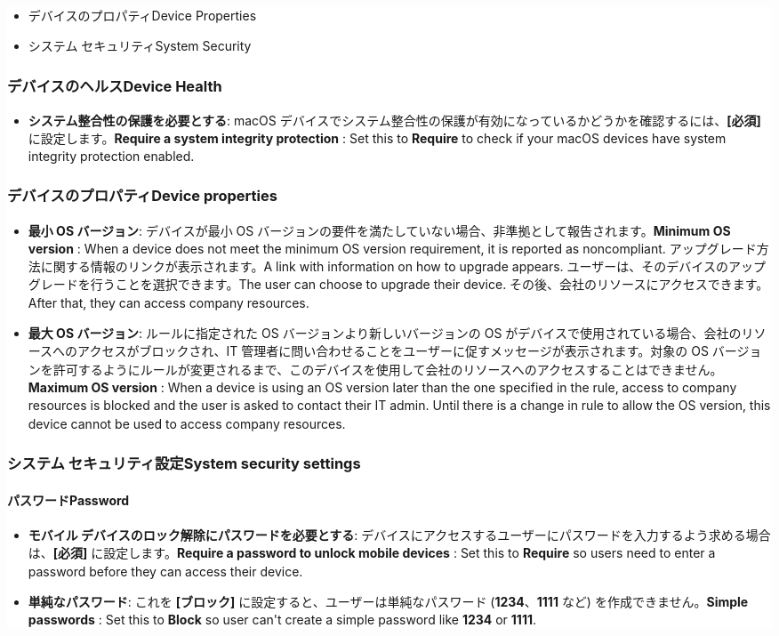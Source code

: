 - <span data-ttu-id="e92aa-133">デバイスのプロパティ</span><span class="sxs-lookup"><span data-stu-id="e92aa-133">Device Properties</span></span>

- <span data-ttu-id="e92aa-134">システム セキュリティ</span><span class="sxs-lookup"><span data-stu-id="e92aa-134">System Security</span></span>

### <a name="device-health"></a><span data-ttu-id="e92aa-135">デバイスのヘルス</span><span class="sxs-lookup"><span data-stu-id="e92aa-135">Device Health</span></span>

- <span data-ttu-id="e92aa-136">**システム整合性の保護を必要とする**: macOS デバイスでシステム整合性の保護が有効になっているかどうかを確認するには、**[必須]** に設定します。</span><span class="sxs-lookup"><span data-stu-id="e92aa-136">**Require a system integrity protection** : Set this to **Require** to check if your macOS devices have system integrity protection enabled.</span></span>

### <a name="device-properties"></a><span data-ttu-id="e92aa-137">デバイスのプロパティ</span><span class="sxs-lookup"><span data-stu-id="e92aa-137">Device properties</span></span>

- <span data-ttu-id="e92aa-138">**最小 OS バージョン**: デバイスが最小 OS バージョンの要件を満たしていない場合、非準拠として報告されます。</span><span class="sxs-lookup"><span data-stu-id="e92aa-138">**Minimum OS version** : When a device does not meet the minimum OS version requirement, it is reported as noncompliant.</span></span> <span data-ttu-id="e92aa-139">アップグレード方法に関する情報のリンクが表示されます。</span><span class="sxs-lookup"><span data-stu-id="e92aa-139">A link with information on how to upgrade appears.</span></span> <span data-ttu-id="e92aa-140">ユーザーは、そのデバイスのアップグレードを行うことを選択できます。</span><span class="sxs-lookup"><span data-stu-id="e92aa-140">The user can choose to upgrade their device.</span></span> <span data-ttu-id="e92aa-141">その後、会社のリソースにアクセスできます。</span><span class="sxs-lookup"><span data-stu-id="e92aa-141">After that, they can access company resources.</span></span>

- <span data-ttu-id="e92aa-142">**最大 OS バージョン**: ルールに指定された OS バージョンより新しいバージョンの OS がデバイスで使用されている場合、会社のリソースへのアクセスがブロックされ、IT 管理者に問い合わせることをユーザーに促すメッセージが表示されます。対象の OS バージョンを許可するようにルールが変更されるまで、このデバイスを使用して会社のリソースへのアクセスすることはできません。</span><span class="sxs-lookup"><span data-stu-id="e92aa-142">**Maximum OS version** : When a device is using an OS version later than the one specified in the rule, access to company resources is blocked and the user is asked to contact their IT admin. Until there is a change in rule to allow the OS version, this device cannot be used to access company resources.</span></span>

### <a name="system-security-settings"></a><span data-ttu-id="e92aa-143">システム セキュリティ設定</span><span class="sxs-lookup"><span data-stu-id="e92aa-143">System security settings</span></span>

#### <a name="password"></a><span data-ttu-id="e92aa-144">パスワード</span><span class="sxs-lookup"><span data-stu-id="e92aa-144">Password</span></span>

- <span data-ttu-id="e92aa-145">**モバイル デバイスのロック解除にパスワードを必要とする**: デバイスにアクセスするユーザーにパスワードを入力するよう求める場合は、**[必須]** に設定します。</span><span class="sxs-lookup"><span data-stu-id="e92aa-145">**Require a password to unlock mobile devices** : Set this to **Require** so users need to enter a password before they can access their device.</span></span>

- <span data-ttu-id="e92aa-146">**単純なパスワード**: これを **[ブロック]** に設定すると、ユーザーは単純なパスワード (**1234**、**1111** など) を作成できません。</span><span class="sxs-lookup"><span data-stu-id="e92aa-146">**Simple passwords** : Set this to **Block** so user can't create a simple password like **1234** or **1111**.</span></span>
